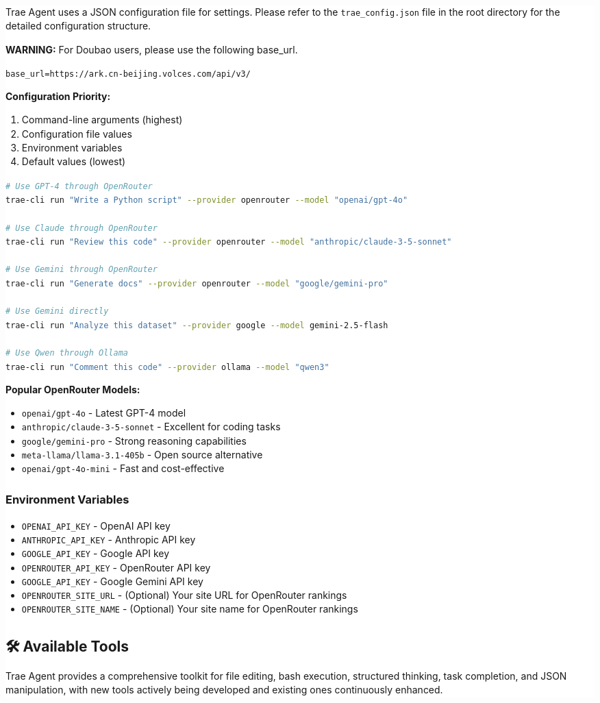 Trae Agent uses a JSON configuration file for settings. Please refer to the `trae_config.json` file in the root directory for the detailed configuration structure.

**WARNING:**
For Doubao users, please use the following base_url.
```
base_url=https://ark.cn-beijing.volces.com/api/v3/
```

**Configuration Priority:**

1. Command-line arguments (highest)
2. Configuration file values
3. Environment variables
4. Default values (lowest)

```bash
# Use GPT-4 through OpenRouter
trae-cli run "Write a Python script" --provider openrouter --model "openai/gpt-4o"

# Use Claude through OpenRouter
trae-cli run "Review this code" --provider openrouter --model "anthropic/claude-3-5-sonnet"

# Use Gemini through OpenRouter
trae-cli run "Generate docs" --provider openrouter --model "google/gemini-pro"

# Use Gemini directly
trae-cli run "Analyze this dataset" --provider google --model gemini-2.5-flash

# Use Qwen through Ollama
trae-cli run "Comment this code" --provider ollama --model "qwen3"
```

**Popular OpenRouter Models:**

- `openai/gpt-4o` - Latest GPT-4 model
- `anthropic/claude-3-5-sonnet` - Excellent for coding tasks
- `google/gemini-pro` - Strong reasoning capabilities
- `meta-llama/llama-3.1-405b` - Open source alternative
- `openai/gpt-4o-mini` - Fast and cost-effective

### Environment Variables

- `OPENAI_API_KEY` - OpenAI API key
- `ANTHROPIC_API_KEY` - Anthropic API key
- `GOOGLE_API_KEY` - Google API key
- `OPENROUTER_API_KEY` - OpenRouter API key
- `GOOGLE_API_KEY` - Google Gemini API key
- `OPENROUTER_SITE_URL` - (Optional) Your site URL for OpenRouter rankings
- `OPENROUTER_SITE_NAME` - (Optional) Your site name for OpenRouter rankings

## 🛠️ Available Tools

Trae Agent provides a comprehensive toolkit for file editing, bash execution, structured thinking, task completion, and JSON manipulation, with new tools actively being developed and existing ones continuously enhanced.
